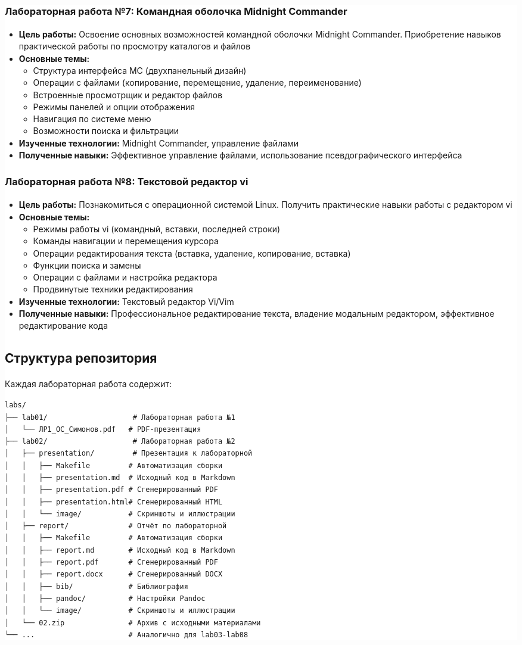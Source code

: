 ### Лабораторная работа №7: Командная оболочка Midnight Commander
- **Цель работы:** Освоение основных возможностей командной оболочки Midnight Commander. Приобретение навыков практической работы по просмотру каталогов и файлов
- **Основные темы:**
  - Структура интерфейса MC (двухпанельный дизайн)
  - Операции с файлами (копирование, перемещение, удаление, переименование)
  - Встроенные просмотрщик и редактор файлов
  - Режимы панелей и опции отображения
  - Навигация по системе меню
  - Возможности поиска и фильтрации
- **Изученные технологии:** Midnight Commander, управление файлами
- **Полученные навыки:** Эффективное управление файлами, использование псевдографического интерфейса

### Лабораторная работа №8: Текстовой редактор vi
- **Цель работы:** Познакомиться с операционной системой Linux. Получить практические навыки работы с редактором vi
- **Основные темы:**
  - Режимы работы vi (командный, вставки, последней строки)
  - Команды навигации и перемещения курсора
  - Операции редактирования текста (вставка, удаление, копирование, вставка)
  - Функции поиска и замены
  - Операции с файлами и настройка редактора
  - Продвинутые техники редактирования
- **Изученные технологии:** Текстовый редактор Vi/Vim
- **Полученные навыки:** Профессиональное редактирование текста, владение модальным редактором, эффективное редактирование кода

## Структура репозитория

Каждая лабораторная работа содержит:

```
labs/
├── lab01/                    # Лабораторная работа №1
│   └── ЛР1_ОС_Симонов.pdf   # PDF-презентация
├── lab02/                    # Лабораторная работа №2
│   ├── presentation/         # Презентация к лабораторной
│   │   ├── Makefile         # Автоматизация сборки
│   │   ├── presentation.md  # Исходный код в Markdown
│   │   ├── presentation.pdf # Сгенерированный PDF
│   │   ├── presentation.html# Сгенерированный HTML
│   │   └── image/           # Скриншоты и иллюстрации
│   ├── report/              # Отчёт по лабораторной
│   │   ├── Makefile         # Автоматизация сборки
│   │   ├── report.md        # Исходный код в Markdown
│   │   ├── report.pdf       # Сгенерированный PDF
│   │   ├── report.docx      # Сгенерированный DOCX
│   │   ├── bib/             # Библиография
│   │   ├── pandoc/          # Настройки Pandoc
│   │   └── image/           # Скриншоты и иллюстрации
│   └── 02.zip               # Архив с исходными материалами
└── ...                      # Аналогично для lab03-lab08
```
